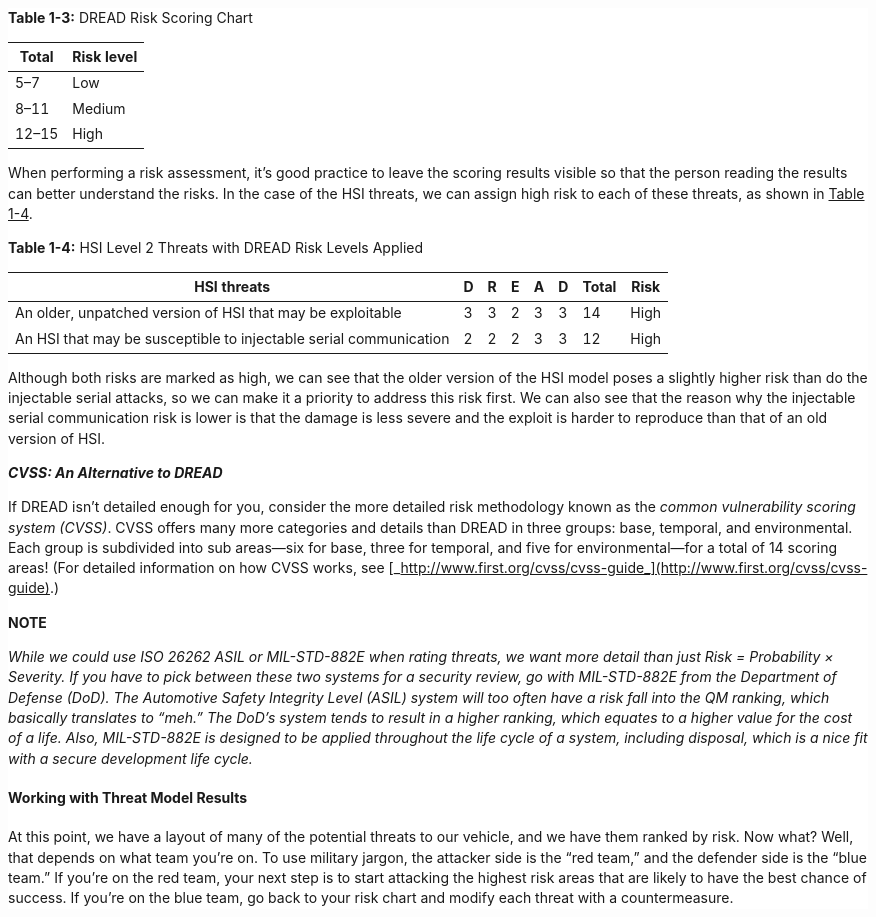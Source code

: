 **Table 1-3:** DREAD Risk Scoring Chart

| **Total** | **Risk level** |
| --------- | -------------- |
| 5–7       | Low            |
| 8–11      | Medium         |
| 12–15     | High           |

When performing a risk assessment, it’s good practice to leave the scoring results visible so that the person reading the results can better understand the risks. In the case of the HSI threats, we can assign high risk to each of these threats, as shown in [Table 1-4](../iot/obdii/broken-reference/).

**Table 1-4:** HSI Level 2 Threats with DREAD Risk Levels Applied

| **HSI threats**                                                   | **D** | **R** | **E** | **A** | **D** | **Total** | **Risk** |
| ----------------------------------------------------------------- | ----- | ----- | ----- | ----- | ----- | --------- | -------- |
| An older, unpatched version of HSI that may be exploitable        | 3     | 3     | 2     | 3     | 3     | 14        | High     |
| An HSI that may be susceptible to injectable serial communication | 2     | 2     | 2     | 3     | 3     | 12        | High     |

Although both risks are marked as high, we can see that the older version of the HSI model poses a slightly higher risk than do the injectable serial attacks, so we can make it a priority to address this risk first. We can also see that the reason why the injectable serial communication risk is lower is that the damage is less severe and the exploit is harder to reproduce than that of an old version of HSI.

_**CVSS: An Alternative to DREAD**_

If DREAD isn’t detailed enough for you, consider the more detailed risk methodology known as the _common vulnerability scoring system (CVSS)_. CVSS offers many more categories and details than DREAD in three groups: base, temporal, and environmental. Each group is subdivided into sub areas—six for base, three for temporal, and five for environmental—for a total of 14 scoring areas! (For detailed information on how CVSS works, see [_http://www.first.org/cvss/cvss-guide_](http://www.first.org/cvss/cvss-guide).)

**NOTE**

_While we could use ISO 26262 ASIL or MIL-STD-882E when rating threats, we want more detail than just Risk = Probability × Severity. If you have to pick between these two systems for a security review, go with MIL-STD-882E from the Department of Defense (DoD). The Automotive Safety Integrity Level (ASIL) system will too often have a risk fall into the QM ranking, which basically translates to “meh.” The DoD’s system tends to result in a higher ranking, which equates to a higher value for the cost of a life. Also, MIL-STD-882E is designed to be applied throughout the life cycle of a system, including disposal, which is a nice fit with a secure development life cycle._

#### **Working with Threat Model Results** <a href="#calibre_link-456" id="calibre_link-456"></a>

At this point, we have a layout of many of the potential threats to our vehicle, and we have them ranked by risk. Now what? Well, that depends on what team you’re on. To use military jargon, the attacker side is the “red team,” and the defender side is the “blue team.” If you’re on the red team, your next step is to start attacking the highest risk areas that are likely to have the best chance of success. If you’re on the blue team, go back to your risk chart and modify each threat with a countermeasure.
